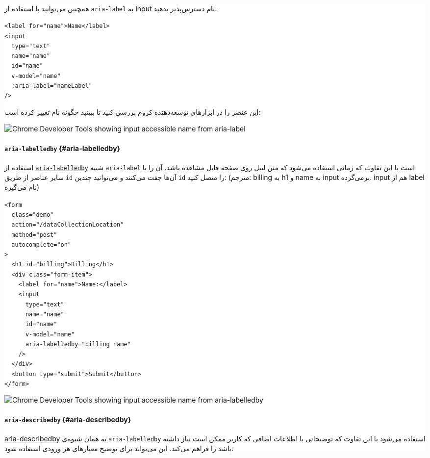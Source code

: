 همچنین می‌توانید با استفاده از [`aria-label`](https://developer.mozilla.org/en-US/docs/Web/Accessibility/ARIA/Attributes/aria-label) به input نام دسترس‌پذیر بدهید.

```vue-html
<label for="name">Name</label>
<input
  type="text"
  name="name"
  id="name"
  v-model="name"
  :aria-label="nameLabel"
/>
```



این عنصر را در ابزارهای توسعه‌دهنده کروم بررسی کنید تا ببینید چگونه نام تغییر کرده است:

![Chrome Developer Tools showing input accessible name from aria-label](./images/AccessibleARIAlabelDevTools.png)

#### `aria-labelledby` {#aria-labelledby}

استفاده از [`aria-labelledby`](https://developer.mozilla.org/en-US/docs/Web/Accessibility/ARIA/Attributes/aria-labelledby) شبیه `aria-label` است با این تفاوت که زمانی استفاده می‌شود که متن لیبل روی صفحه قابل مشاهده باشد. آن را با سایر عناصر از طریق `id` آن‌ها جفت می‌کنند و می‌توانید چندین `id` را متصل کنید: (مترجم: billing به h1 و name به input برمی‌گرده. input هم از label نام می‌گیره)

```vue-html
<form
  class="demo"
  action="/dataCollectionLocation"
  method="post"
  autocomplete="on"
>
  <h1 id="billing">Billing</h1>
  <div class="form-item">
    <label for="name">Name:</label>
    <input
      type="text"
      name="name"
      id="name"
      v-model="name"
      aria-labelledby="billing name"
    />
  </div>
  <button type="submit">Submit</button>
</form>
```



![Chrome Developer Tools showing input accessible name from aria-labelledby](./images/AccessibleARIAlabelledbyDevTools.png)

#### `aria-describedby` {#aria-describedby}

[aria-describedby](https://developer.mozilla.org/en-US/docs/Web/Accessibility/ARIA/Attributes/aria-describedby) به همان شیوه‌ی `aria-labelledby` استفاده می‌شود با این تفاوت که توضیحاتی با اطلاعات اضافی که کاربر ممکن است نیاز داشته باشد را فراهم می‌کند. این می‌تواند برای توضیح معیارهای هر ورودی استفاده شود:
